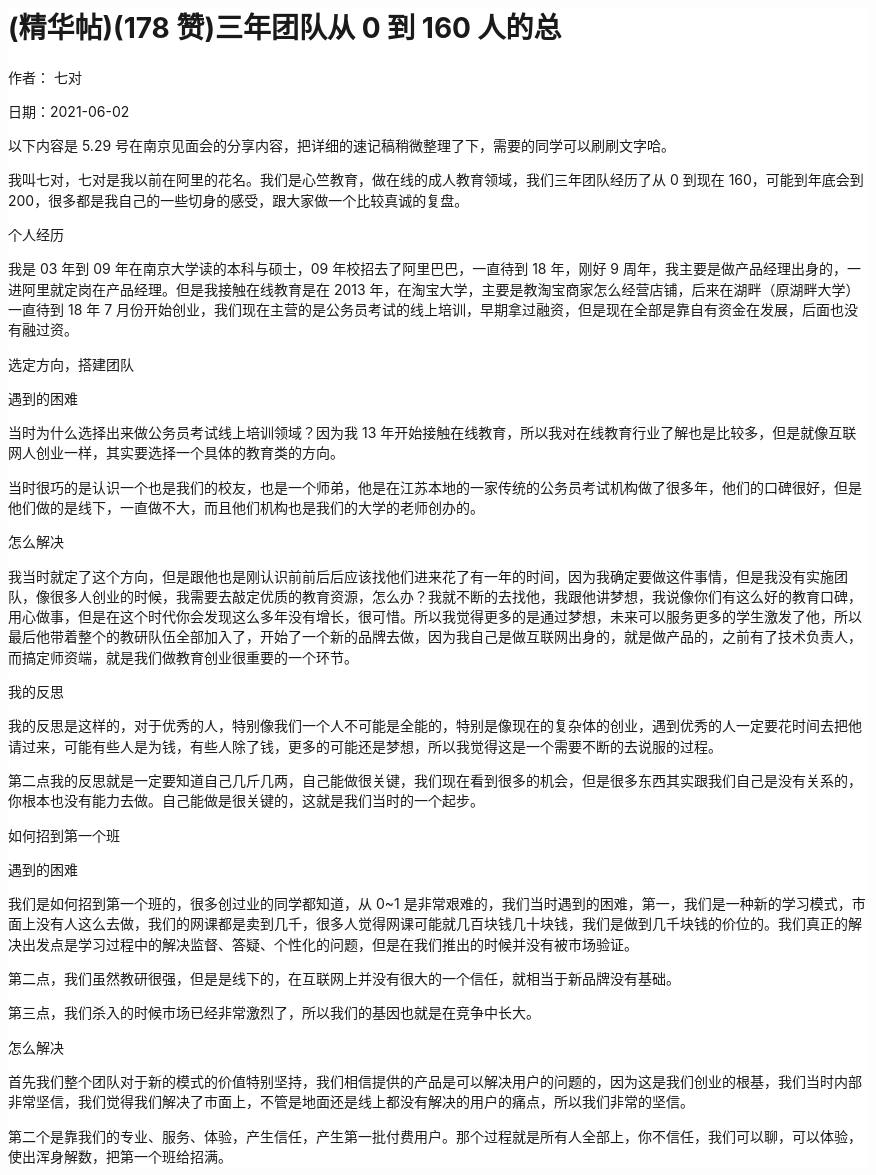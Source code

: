 
# (精华帖)(178 赞)三年团队从 0 到 160 人的总
作者：  七对

日期：2021-06-02

以下内容是 5.29 号在南京见面会的分享内容，把详细的速记稿稍微整理了下，需要的同学可以刷刷文字哈。

我叫七对，七对是我以前在阿里的花名。我们是心竺教育，做在线的成人教育领域，我们三年团队经历了从 0 到现在 160，可能到年底会到 200，很多都是我自己的一些切身的感受，跟大家做一个比较真诚的复盘。

个人经历

我是 03 年到 09 年在南京大学读的本科与硕士，09 年校招去了阿里巴巴，一直待到 18 年，刚好 9 周年，我主要是做产品经理出身的，一进阿里就定岗在产品经理。但是我接触在线教育是在 2013 年，在淘宝大学，主要是教淘宝商家怎么经营店铺，后来在湖畔（原湖畔大学）一直待到 18 年 7 月份开始创业，我们现在主营的是公务员考试的线上培训，早期拿过融资，但是现在全部是靠自有资金在发展，后面也没有融过资。

 

 

选定方向，搭建团队

遇到的困难

当时为什么选择出来做公务员考试线上培训领域？因为我 13 年开始接触在线教育，所以我对在线教育行业了解也是比较多，但是就像互联网人创业一样，其实要选择一个具体的教育类的方向。

当时很巧的是认识一个也是我们的校友，也是一个师弟，他是在江苏本地的一家传统的公务员考试机构做了很多年，他们的口碑很好，但是他们做的是线下，一直做不大，而且他们机构也是我们的大学的老师创办的。

怎么解决

我当时就定了这个方向，但是跟他也是刚认识前前后后应该找他们进来花了有一年的时间，因为我确定要做这件事情，但是我没有实施团队，像很多人创业的时候，我需要去敲定优质的教育资源，怎么办？我就不断的去找他，我跟他讲梦想，我说像你们有这么好的教育口碑，用心做事，但是在这个时代你会发现这么多年没有增长，很可惜。所以我觉得更多的是通过梦想，未来可以服务更多的学生激发了他，所以最后他带着整个的教研队伍全部加入了，开始了一个新的品牌去做，因为我自己是做互联网出身的，就是做产品的，之前有了技术负责人，而搞定师资端，就是我们做教育创业很重要的一个环节。

我的反思

我的反思是这样的，对于优秀的人，特别像我们一个人不可能是全能的，特别是像现在的复杂体的创业，遇到优秀的人一定要花时间去把他请过来，可能有些人是为钱，有些人除了钱，更多的可能还是梦想，所以我觉得这是一个需要不断的去说服的过程。

第二点我的反思就是一定要知道自己几斤几两，自己能做很关键，我们现在看到很多的机会，但是很多东西其实跟我们自己是没有关系的，你根本也没有能力去做。自己能做是很关键的，这就是我们当时的一个起步。

如何招到第一个班

 

 

遇到的困难

我们是如何招到第一个班的，很多创过业的同学都知道，从 0~1 是非常艰难的，我们当时遇到的困难，第一，我们是一种新的学习模式，市面上没有人这么去做，我们的网课都是卖到几千，很多人觉得网课可能就几百块钱几十块钱，我们是做到几千块钱的价位的。我们真正的解决出发点是学习过程中的解决监督、答疑、个性化的问题，但是在我们推出的时候并没有被市场验证。

第二点，我们虽然教研很强，但是是线下的，在互联网上并没有很大的一个信任，就相当于新品牌没有基础。

第三点，我们杀入的时候市场已经非常激烈了，所以我们的基因也就是在竞争中长大。

怎么解决

首先我们整个团队对于新的模式的价值特别坚持，我们相信提供的产品是可以解决用户的问题的，因为这是我们创业的根基，我们当时内部非常坚信，我们觉得我们解决了市面上，不管是地面还是线上都没有解决的用户的痛点，所以我们非常的坚信。

第二个是靠我们的专业、服务、体验，产生信任，产生第一批付费用户。那个过程就是所有人全部上，你不信任，我们可以聊，可以体验，使出浑身解数，把第一个班给招满。
